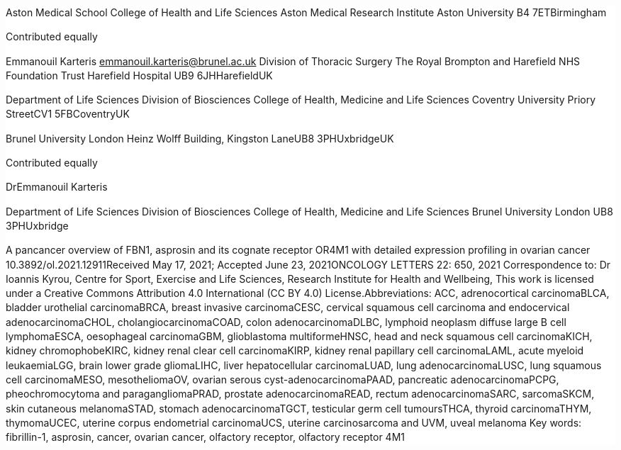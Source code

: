 Aston Medical School
College of Health and Life Sciences
Aston Medical Research Institute
Aston University
B4 7ETBirmingham

Contributed equally


Emmanouil Karteris emmanouil.karteris@brunel.ac.uk 
Division of Thoracic Surgery
The Royal Brompton and Harefield NHS Foundation Trust
Harefield Hospital
UB9 6JHHarefieldUK

Department of Life Sciences
Division of Biosciences
College of Health, Medicine and Life Sciences
Coventry University
Priory StreetCV1 5FBCoventryUK

Brunel University London
Heinz Wolff Building, Kingston LaneUB8 3PHUxbridgeUK

Contributed equally


DrEmmanouil Karteris 

Department of Life Sciences
Division of Biosciences
College of Health, Medicine and Life Sciences
Brunel University London
UB8 3PHUxbridge

A pancancer overview of FBN1, asprosin and its cognate receptor OR4M1 with detailed expression profiling in ovarian cancer
10.3892/ol.2021.12911Received May 17, 2021; Accepted June 23, 2021ONCOLOGY LETTERS 22: 650, 2021 Correspondence to: Dr Ioannis Kyrou, Centre for Sport, Exercise and Life Sciences, Research Institute for Health and Wellbeing, This work is licensed under a Creative Commons Attribution 4.0 International (CC BY 4.0) License.Abbreviations: ACC, adrenocortical carcinomaBLCA, bladder urothelial carcinomaBRCA, breast invasive carcinomaCESC, cervical squamous cell carcinoma and endocervical adenocarcinomaCHOL, cholangiocarcinomaCOAD, colon adenocarcinomaDLBC, lymphoid neoplasm diffuse large B cell lymphomaESCA, oesophageal carcinomaGBM, glioblastoma multiformeHNSC, head and neck squamous cell carcinomaKICH, kidney chromophobeKIRC, kidney renal clear cell carcinomaKIRP, kidney renal papillary cell carcinomaLAML, acute myeloid leukaemiaLGG, brain lower grade gliomaLIHC, liver hepatocellular carcinomaLUAD, lung adenocarcinomaLUSC, lung squamous cell carcinomaMESO, mesotheliomaOV, ovarian serous cyst-adenocarcinomaPAAD, pancreatic adenocarcinomaPCPG, pheochromocytoma and paragangliomaPRAD, prostate adenocarcinomaREAD, rectum adenocarcinomaSARC, sarcomaSKCM, skin cutaneous melanomaSTAD, stomach adenocarcinomaTGCT, testicular germ cell tumoursTHCA, thyroid carcinomaTHYM, thymomaUCEC, uterine corpus endometrial carcinomaUCS, uterine carcinosarcoma and UVM, uveal melanoma Key words: fibrillin-1, asprosin, cancer, ovarian cancer, olfactory receptor, olfactory receptor 4M1